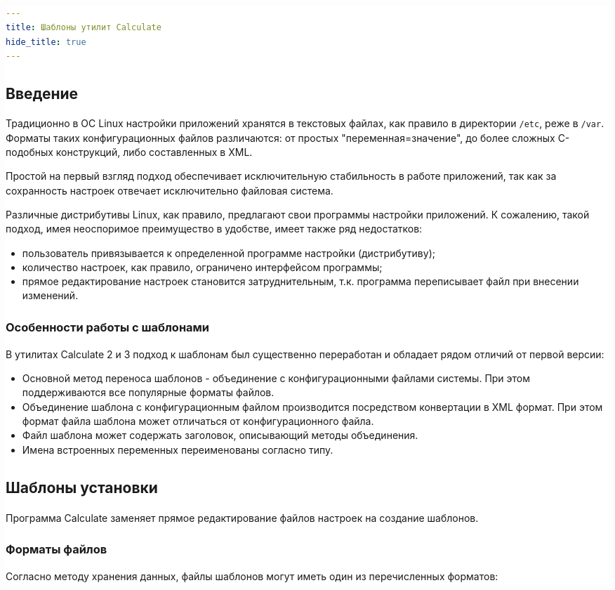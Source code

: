 ```yaml
---
title: Шаблоны утилит Calculate
hide_title: true
---
```


## Введение

Традиционно в ОС Linux настройки приложений хранятся в текстовых файлах,
как правило в директории `/etc`, реже в `/var`. Форматы таких
конфигурационных файлов различаются: от простых "переменная=значение",
до более сложных C-подобных конструкций, либо составленных в XML.

Простой на первый взгляд подход обеспечивает исключительную стабильность
в работе приложений, так как за сохранность настроек отвечает
исключительно файловая система.

Различные дистрибутивы Linux, как правило, предлагают свои программы
настройки приложений. К сожалению, такой подход, имея неоспоримое
преимущество в удобстве, имеет также ряд недостатков:

-   пользователь привязывается к определенной программе настройки
    (дистрибутиву);
-   количество настроек, как правило, ограничено интерфейсом программы;
-   прямое редактирование настроек становится затруднительным, т.к.
    программа переписывает файл при внесении изменений.

### Особенности работы с шаблонами

В утилитах Calculate 2 и 3 подход к шаблонам был существенно переработан
и обладает рядом отличий от первой версии:

-   Основной метод переноса шаблонов - объединение с конфигурационными
    файлами системы. При этом поддерживаются все популярные форматы
    файлов.
-   Объединение шаблона с конфигурационным файлом производится
    посредством конвертации в XML формат. При этом формат файла шаблона
    может отличаться от конфигурационного файла.
-   Файл шаблона может содержать заголовок, описывающий методы
    объединения.
-   Имена встроенных переменных переименованы согласно типу.

## Шаблоны установки

Программа Calculate заменяет прямое редактирование файлов настроек на
создание шаблонов.

### Форматы файлов

Согласно методу хранения данных, файлы шаблонов могут иметь один из
перечисленных форматов:
